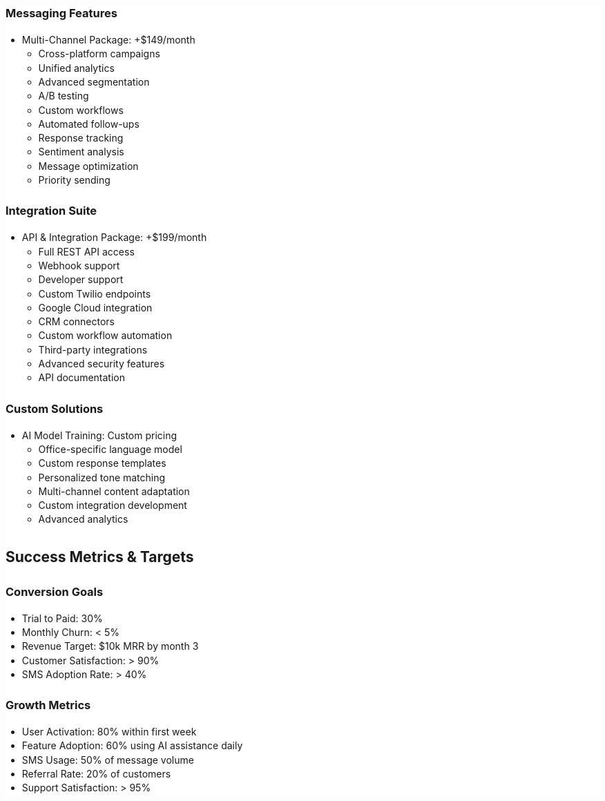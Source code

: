 ### Messaging Features
- Multi-Channel Package: +$149/month
  - Cross-platform campaigns
  - Unified analytics
  - Advanced segmentation
  - A/B testing
  - Custom workflows
  - Automated follow-ups
  - Response tracking
  - Sentiment analysis
  - Message optimization
  - Priority sending

### Integration Suite
- API & Integration Package: +$199/month
  - Full REST API access
  - Webhook support
  - Developer support
  - Custom Twilio endpoints
  - Google Cloud integration
  - CRM connectors
  - Custom workflow automation
  - Third-party integrations
  - Advanced security features
  - API documentation

### Custom Solutions
- AI Model Training: Custom pricing
  - Office-specific language model
  - Custom response templates
  - Personalized tone matching
  - Multi-channel content adaptation
  - Custom integration development
  - Advanced analytics





## Success Metrics & Targets

### Conversion Goals
- Trial to Paid: 30%
- Monthly Churn: < 5%
- Revenue Target: $10k MRR by month 3
- Customer Satisfaction: > 90%
- SMS Adoption Rate: > 40%

### Growth Metrics
- User Activation: 80% within first week
- Feature Adoption: 60% using AI assistance daily
- SMS Usage: 50% of message volume
- Referral Rate: 20% of customers
- Support Satisfaction: > 95%
